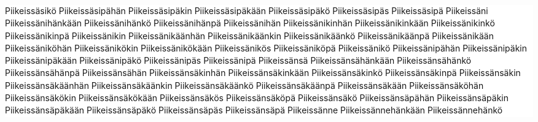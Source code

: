 Piikeissäsikö
Piikeissäsipähän
Piikeissäsipäkin
Piikeissäsipäkään
Piikeissäsipäkö
Piikeissäsipäs
Piikeissäsipä
Piikeissäni
Piikeissänihänkään
Piikeissänihänkö
Piikeissänihänpä
Piikeissänihän
Piikeissänikinhän
Piikeissänikinkään
Piikeissänikinkö
Piikeissänikinpä
Piikeissänikin
Piikeissänikäänhän
Piikeissänikäänkin
Piikeissänikäänkö
Piikeissänikäänpä
Piikeissänikään
Piikeissäniköhän
Piikeissänikökin
Piikeissänikökään
Piikeissänikös
Piikeissäniköpä
Piikeissänikö
Piikeissänipähän
Piikeissänipäkin
Piikeissänipäkään
Piikeissänipäkö
Piikeissänipäs
Piikeissänipä
Piikeissänsä
Piikeissänsähänkään
Piikeissänsähänkö
Piikeissänsähänpä
Piikeissänsähän
Piikeissänsäkinhän
Piikeissänsäkinkään
Piikeissänsäkinkö
Piikeissänsäkinpä
Piikeissänsäkin
Piikeissänsäkäänhän
Piikeissänsäkäänkin
Piikeissänsäkäänkö
Piikeissänsäkäänpä
Piikeissänsäkään
Piikeissänsäköhän
Piikeissänsäkökin
Piikeissänsäkökään
Piikeissänsäkös
Piikeissänsäköpä
Piikeissänsäkö
Piikeissänsäpähän
Piikeissänsäpäkin
Piikeissänsäpäkään
Piikeissänsäpäkö
Piikeissänsäpäs
Piikeissänsäpä
Piikeissänne
Piikeissännehänkään
Piikeissännehänkö